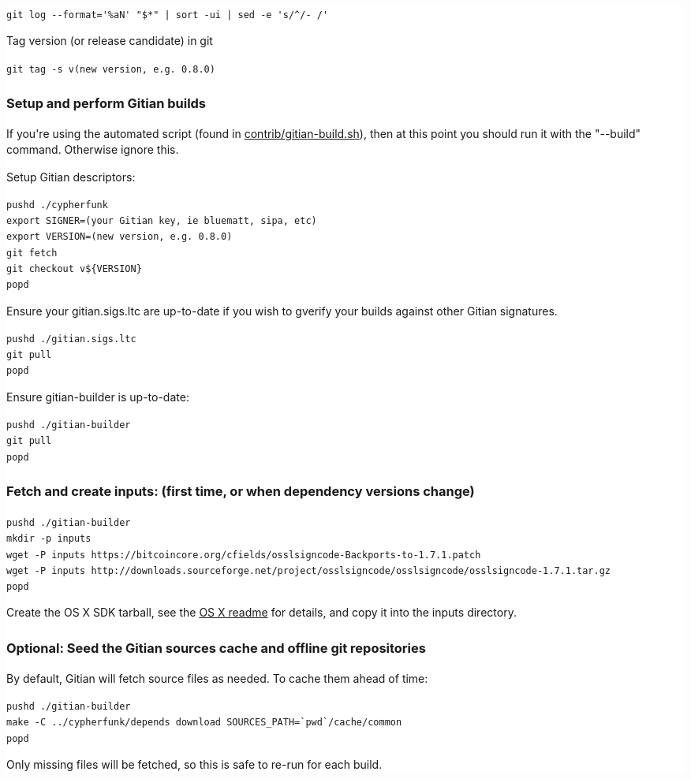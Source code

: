     git log --format='%aN' "$*" | sort -ui | sed -e 's/^/- /'

Tag version (or release candidate) in git

    git tag -s v(new version, e.g. 0.8.0)

### Setup and perform Gitian builds

If you're using the automated script (found in [contrib/gitian-build.sh](/contrib/gitian-build.sh)), then at this point you should run it with the "--build" command. Otherwise ignore this.

Setup Gitian descriptors:

    pushd ./cypherfunk
    export SIGNER=(your Gitian key, ie bluematt, sipa, etc)
    export VERSION=(new version, e.g. 0.8.0)
    git fetch
    git checkout v${VERSION}
    popd

Ensure your gitian.sigs.ltc are up-to-date if you wish to gverify your builds against other Gitian signatures.

    pushd ./gitian.sigs.ltc
    git pull
    popd

Ensure gitian-builder is up-to-date:

    pushd ./gitian-builder
    git pull
    popd

### Fetch and create inputs: (first time, or when dependency versions change)

    pushd ./gitian-builder
    mkdir -p inputs
    wget -P inputs https://bitcoincore.org/cfields/osslsigncode-Backports-to-1.7.1.patch
    wget -P inputs http://downloads.sourceforge.net/project/osslsigncode/osslsigncode/osslsigncode-1.7.1.tar.gz
    popd

Create the OS X SDK tarball, see the [OS X readme](README_osx.md) for details, and copy it into the inputs directory.

### Optional: Seed the Gitian sources cache and offline git repositories

By default, Gitian will fetch source files as needed. To cache them ahead of time:

    pushd ./gitian-builder
    make -C ../cypherfunk/depends download SOURCES_PATH=`pwd`/cache/common
    popd

Only missing files will be fetched, so this is safe to re-run for each build.
